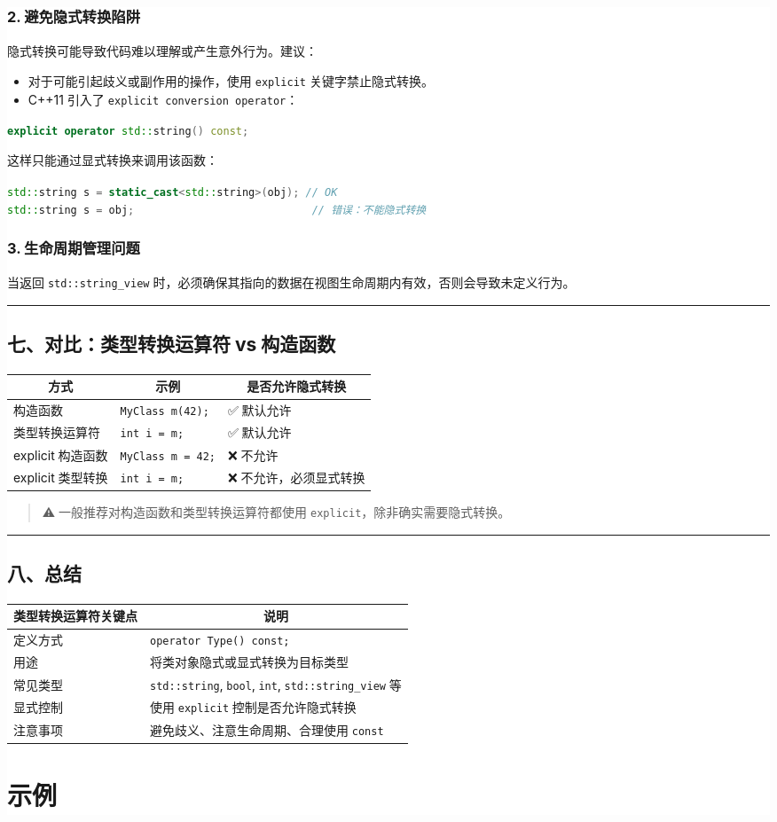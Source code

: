 ### 2. **避免隐式转换陷阱**

隐式转换可能导致代码难以理解或产生意外行为。建议：

- 对于可能引起歧义或副作用的操作，使用 `explicit` 关键字禁止隐式转换。
- C++11 引入了 `explicit conversion operator`：

```cpp
explicit operator std::string() const;
```

这样只能通过显式转换来调用该函数：

```cpp
std::string s = static_cast<std::string>(obj); // OK
std::string s = obj;                            // 错误：不能隐式转换
```

### 3. **生命周期管理问题**

当返回 `std::string_view` 时，必须确保其指向的数据在视图生命周期内有效，否则会导致未定义行为。

---

## 七、对比：类型转换运算符 vs 构造函数

| 方式 | 示例 | 是否允许隐式转换 |
|------|------|------------------|
| 构造函数 | `MyClass m(42);` | ✅ 默认允许 |
| 类型转换运算符 | `int i = m;` | ✅ 默认允许 |
| explicit 构造函数 | `MyClass m = 42;` | ❌ 不允许 |
| explicit 类型转换 | `int i = m;` | ❌ 不允许，必须显式转换 |

> ⚠️ 一般推荐对构造函数和类型转换运算符都使用 `explicit`，除非确实需要隐式转换。

---

## 八、总结

| 类型转换运算符关键点 | 说明 |
|----------------------|------|
| 定义方式 | `operator Type() const;` |
| 用途 | 将类对象隐式或显式转换为目标类型 |
| 常见类型 | `std::string`, `bool`, `int`, `std::string_view` 等 |
| 显式控制 | 使用 `explicit` 控制是否允许隐式转换 |
| 注意事项 | 避免歧义、注意生命周期、合理使用 `const` |

# 示例
